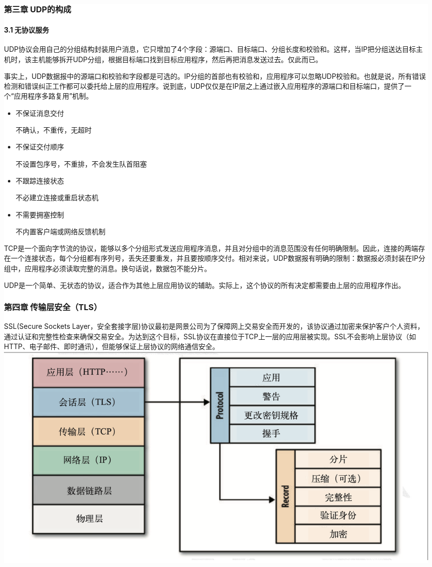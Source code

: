 
### 第三章 UDP的构成
#### 3.1 无协议服务

UDP协议会用自己的分组结构封装用户消息，它只增加了4个字段：源端口、目标端口、分组长度和校验和。这样，当IP把分组送达目标主机时，该主机能够拆开UDP分组，根据目标端口找到目标应用程序，然后再把消息发送过去。仅此而已。

事实上，UDP数据报中的源端口和校验和字段都是可选的。IP分组的首部也有校验和，应用程序可以忽略UDP校验和。也就是说，所有错误检测和错误纠正工作都可以委托给上层的应用程序。说到底，UDP仅仅是在IP层之上通过嵌入应用程序的源端口和目标端口，提供了一个“应用程序多路复用”机制。
- 不保证消息交付

    不确认，不重传，无超时

- 不保证交付顺序
    
    不设置包序号，不重排，不会发生队首阻塞

- 不跟踪连接状态

    不必建立连接或重启状态机

- 不需要拥塞控制

    不内置客户端或网络反馈机制

TCP是一个面向字节流的协议，能够以多个分组形式发送应用程序消息，并且对分组中的消息范围没有任何明确限制。因此，连接的两端存在一个连接状态，每个分组都有序列号，丢失还要重发，并且要按顺序交付。相对来说，UDP数据报有明确的限制：数据报必须封装在IP分组中，应用程序必须读取完整的消息。换句话说，数据包不能分片。

UDP是一个简单、无状态的协议，适合作为其他上层应用协议的辅助。实际上，这个协议的所有决定都需要由上层的应用程序作出。

### 第四章 传输层安全（TLS）

SSL(Secure Sockets Layer，安全套接字层)协议最初是网景公司为了保障网上交易安全而开发的，该协议通过加密来保护客户个人资料，通过认证和完整性检查来确保交易安全。为达到这个目标，SSL协议在直接位于TCP上一层的应用层被实现。SSL不会影响上层协议（如HTTP、电子邮件、即时通讯），但能够保证上层协议的网络通信安全。
![传输层安全(TLS)](img/web-performance-optimization/ssl.png)
